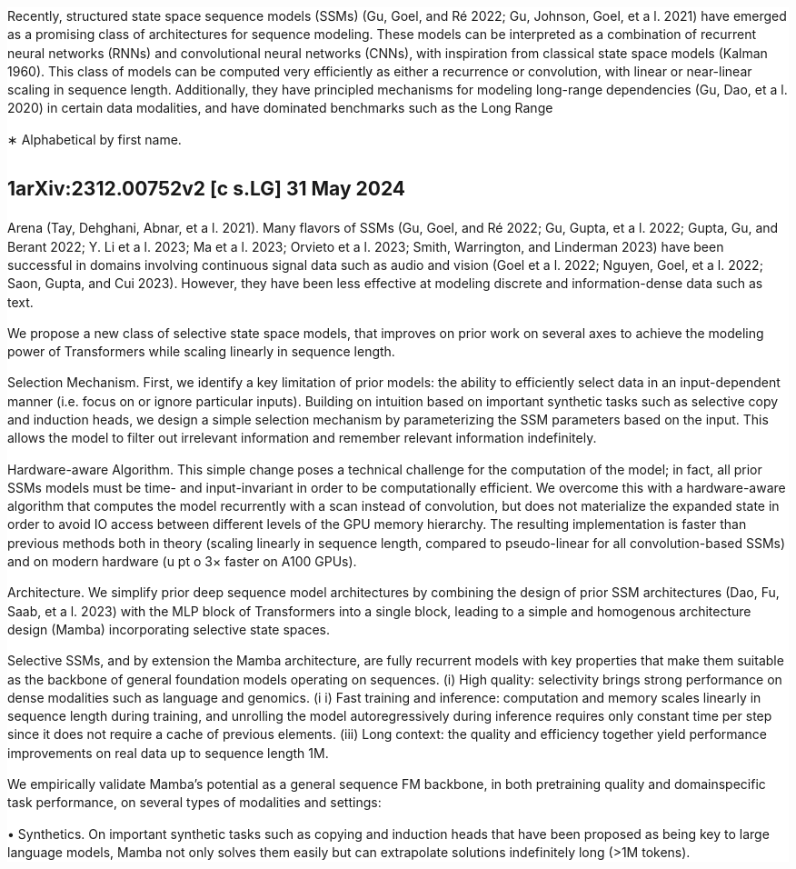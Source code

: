 Recently, structured state space sequence models (SSMs) (Gu, Goel, and Ré 2022; Gu, Johnson, Goel, et a l. 2021) have emerged as a promising class of architectures for sequence modeling. These models can be interpreted as a combination of recurrent neural networks (RNNs) and convolutional neural networks (CNNs), with inspiration from classical state space models (Kalman 1960). This class of models can be computed very efficiently as either a recurrence or convolution, with linear or near-linear scaling in sequence length. Additionally, they have principled mechanisms for modeling long-range dependencies (Gu, Dao, et a l. 2020) in certain data modalities, and have dominated benchmarks such as the Long Range

∗ Alphabetical by first name.

## 1arXiv:2312.00752v2  [c s.LG]  31 May 2024

Arena (Tay, Dehghani, Abnar, et a l. 2021). Many flavors of SSMs (Gu, Goel, and Ré 2022; Gu, Gupta, et a l. 2022; Gupta, Gu, and Berant 2022; Y. Li et a l. 2023; Ma et a l. 2023; Orvieto et a l. 2023; Smith, Warrington, and Linderman 2023) have been successful in domains involving continuous signal data such as audio and vision (Goel et a l. 2022; Nguyen, Goel, et a l. 2022; Saon, Gupta, and Cui 2023). However, they have been less effective at modeling discrete and information-dense data such as text.

We propose a new class of selective state space models, that improves on prior work on several axes to achieve the modeling power of Transformers while scaling linearly in sequence length.

Selection Mechanism. First, we identify a key limitation of prior models: the ability to efficiently select data in an input-dependent manner (i.e. focus on or ignore particular inputs). Building on intuition based on important synthetic tasks such as selective copy and induction heads, we design a simple selection mechanism by parameterizing the SSM parameters based on the input. This allows the model to filter out irrelevant information and remember relevant information indefinitely.

Hardware-aware Algorithm. This simple change poses a technical challenge for the computation of the model; in fact, all prior SSMs models must be time- and input-invariant in order to be computationally efficient. We overcome this with a hardware-aware algorithm that computes the model recurrently with a scan instead of convolution, but does not materialize the expanded state in order to avoid IO access between different levels of the GPU memory hierarchy. The resulting implementation is faster than previous methods both in theory (scaling linearly in sequence length, compared to pseudo-linear for all convolution-based SSMs) and on modern hardware (u pt o 3× faster on A100 GPUs).

Architecture. We simplify prior deep sequence model architectures by combining the design of prior SSM architectures (Dao, Fu, Saab, et a l. 2023) with the MLP block of Transformers into a single block, leading to a simple and homogenous architecture design (Mamba) incorporating selective state spaces.

Selective SSMs, and by extension the Mamba architecture, are fully recurrent models with key properties that make them suitable as the backbone of general foundation models operating on sequences. (i) High quality: selectivity brings strong performance on dense modalities such as language and genomics. (i i) Fast training and inference: computation and memory scales linearly in sequence length during training, and unrolling the model autoregressively during inference requires only constant time per step since it does not require a cache of previous elements. (iii) Long context: the quality and efficiency together yield performance improvements on real data up to sequence length 1M.

We empirically validate Mamba’s potential as a general sequence FM backbone, in both pretraining quality and domainspecific task performance, on several types of modalities and settings:

• Synthetics. On important synthetic tasks such as copying and induction heads that have been proposed as being key to large language models, Mamba not only solves them easily but can extrapolate solutions indefinitely long (>1M tokens).
